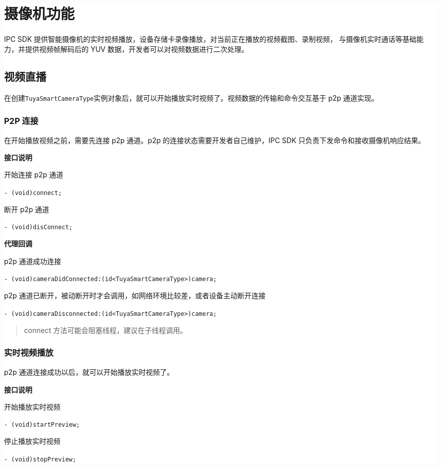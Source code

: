 # 摄像机功能

IPC SDK 提供智能摄像机的实时视频播放，设备存储卡录像播放，对当前正在播放的视频截图、录制视频， 与摄像机实时通话等基础能力，并提供视频帧解码后的 YUV 数据，开发者可以对视频数据进行二次处理。

## 视频直播

在创建`TuyaSmartCameraType`实例对象后，就可以开始播放实时视频了。视频数据的传输和命令交互基于 p2p 通道实现。

### P2P 连接

在开始播放视频之前，需要先连接 p2p 通道。p2p 的连接状态需要开发者自己维护，IPC SDK 只负责下发命令和接收摄像机响应结果。

**接口说明**

开始连接 p2p 通道

```objc
- (void)connect;
```

断开 p2p 通道

```objc
- (void)disConnect;
```



**代理回调**

p2p 通道成功连接

```objc
- (void)cameraDidConnected:(id<TuyaSmartCameraType>)camera;
```

p2p 通道已断开，被动断开时才会调用，如网络环境比较差，或者设备主动断开连接

```objc
- (void)cameraDisconnected:(id<TuyaSmartCameraType>)camera;
```

> connect 方法可能会阻塞线程，建议在子线程调用。

### 实时视频播放

p2p 通道连接成功以后，就可以开始播放实时视频了。

**接口说明**

开始播放实时视频

```objc
- (void)startPreview;
```

停止播放实时视频

```objc
- (void)stopPreview;
```
